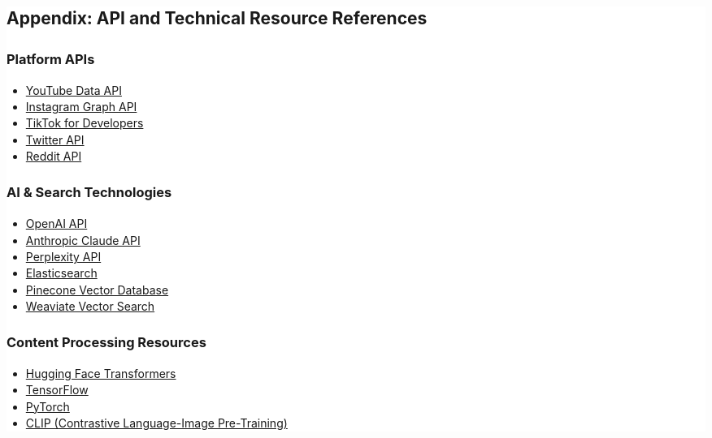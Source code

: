 ## Appendix: API and Technical Resource References

### Platform APIs
- [YouTube Data API](https://developers.google.com/youtube/v3)
- [Instagram Graph API](https://developers.facebook.com/docs/instagram-api/)
- [TikTok for Developers](https://developers.tiktok.com/)
- [Twitter API](https://developer.twitter.com/en/docs/twitter-api)
- [Reddit API](https://www.reddit.com/dev/api/)

### AI & Search Technologies
- [OpenAI API](https://openai.com/api/)
- [Anthropic Claude API](https://docs.anthropic.com/claude/docs)
- [Perplexity API](https://docs.perplexity.ai/)
- [Elasticsearch](https://www.elastic.co/elasticsearch/)
- [Pinecone Vector Database](https://www.pinecone.io/)
- [Weaviate Vector Search](https://weaviate.io/)

### Content Processing Resources
- [Hugging Face Transformers](https://huggingface.co/docs/transformers/)
- [TensorFlow](https://www.tensorflow.org/)
- [PyTorch](https://pytorch.org/)
- [CLIP (Contrastive Language-Image Pre-Training)](https://github.com/openai/CLIP)